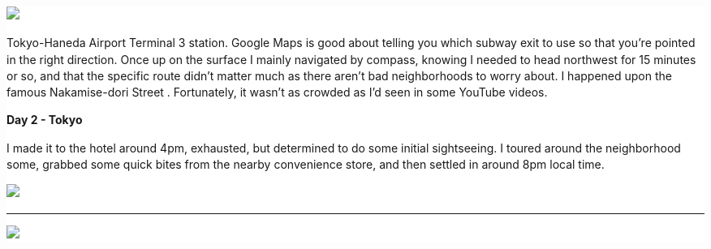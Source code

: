 <img src="/assets/2024-tokyo-train1.avif" width="50%">

Tokyo-Haneda Airport Terminal 3 station.
 Google Maps is good about telling you which subway exit to use so that you’re pointed in the right direction. Once up on the surface I mainly navigated by compass, knowing I needed to head northwest for 15 minutes or so, and that the specific route didn’t matter much as there aren’t bad neighborhoods to worry about. I happened upon the famous 
Nakamise-dori Street
. Fortunately, it 
wasn’t as crowded
 as I’d seen in some YouTube videos. 

**Day 2 - Tokyo**

 I made it to the hotel around 4pm, exhausted, but determined to do some initial sightseeing. I toured around the neighborhood some, grabbed some quick bites from the nearby convenience store, and then settled in around 8pm local time. 

 <img src="/assets/2024-tokyo-bh-temple1.avif" width="50%">

 ***

 <img src="/assets/2024-tokyo-koi.avif" width="50%">
